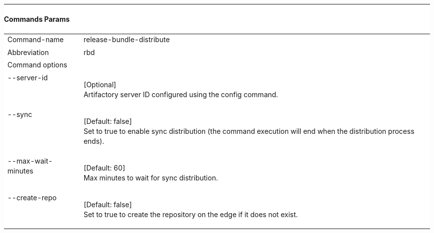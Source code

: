 ***

#### Commands Params

|                        |                                                                                                                                                                                                                                                                                                                                                                                                                                                                                                                                                                                                                |
|------------------------|----------------------------------------------------------------------------------------------------------------------------------------------------------------------------------------------------------------------------------------------------------------------------------------------------------------------------------------------------------------------------------------------------------------------------------------------------------------------------------------------------------------------------------------------------------------------------------------------------------------|
| Command-name           | release-bundle-distribute                                                                                                                                                                                                                                                                                                                                                                                                                                                                                                                                                                                      |
| Abbreviation           | rbd                                                                                                                                                                                                                                                                                                                                                                                                                                                                                                                                                                                                            |
| Command options        |                                                                                                                                                                                                                                                                                                                                                                                                                                                                                                                                                                                                                |
| --server-id            | <p>[Optional]<br>Artifactory server ID configured using the config command.</p>                                                                                                                                                                                                                                                                                                                                                                                                                                                                                                                                |
| --sync                 | <p>[Default: false]<br>Set to true to enable sync distribution (the command execution will end when the distribution process ends).</p>                                                                                                                                                                                                                                                                                                                                                                                                                                                                        |
| --max-wait-minutes     | <p>[Default: 60]<br>Max minutes to wait for sync distribution.</p>                                                                                                                                                                                                                                                                                                                                                                                                                                                                                                                                             |
| --create-repo          | <p>[Default: false]<br>Set to true to create the repository on the edge if it does not exist.</p>                                                                                                                                                                                                                                                                                                                                                                                                                                                                                                              |